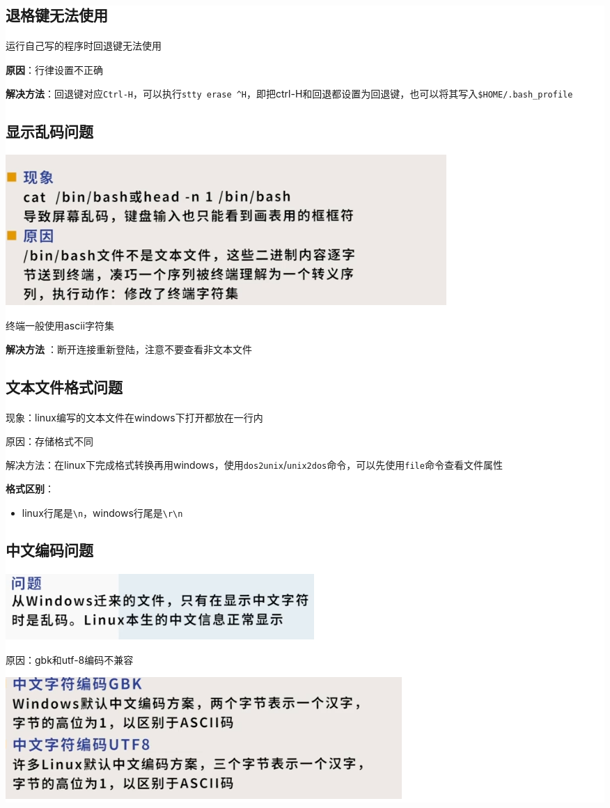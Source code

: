 ## 退格键无法使用

运行自己写的程序时回退键无法使用

**原因**：行律设置不正确

**解决方法**：回退键对应`Ctrl-H`，可以执行`stty erase ^H`，即把ctrl-H和回退都设置为回退键，也可以将其写入`$HOME/.bash_profile`

## 显示乱码问题

![image-20220421225637339](../img/image-20220421225637339.png)



终端一般使用ascii字符集

**解决方法** ：断开连接重新登陆，注意不要查看非文本文件

## 文本文件格式问题

现象：linux编写的文本文件在windows下打开都放在一行内

原因：存储格式不同

解决方法：在linux下完成格式转换再用windows，使用`dos2unix`/`unix2dos`命令，可以先使用`file`命令查看文件属性

**格式区别**：

* linux行尾是`\n`，windows行尾是`\r\n`

## 中文编码问题

![image-20220421230330003](../img/image-20220421230330003.png)

原因：gbk和utf-8编码不兼容

![image-20220421230432480](../img/image-20220421230432480.png)
